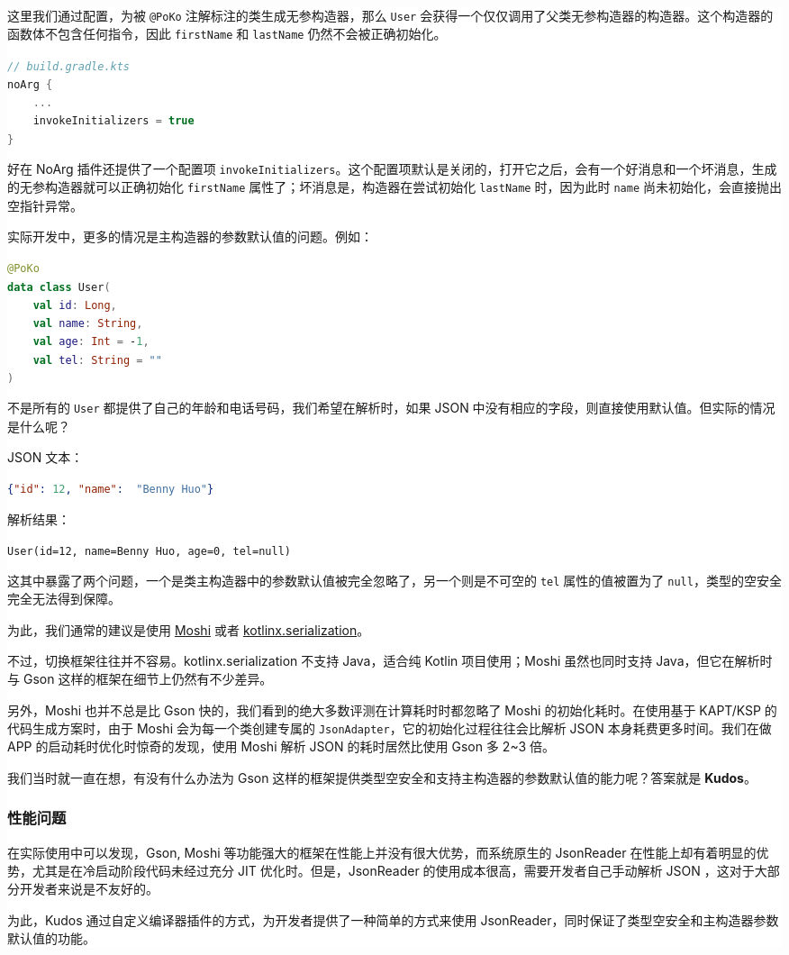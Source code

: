 这里我们通过配置，为被 `@PoKo` 注解标注的类生成无参构造器，那么 `User` 会获得一个仅仅调用了父类无参构造器的构造器。这个构造器的函数体不包含任何指令，因此 `firstName` 和 `lastName` 仍然不会被正确初始化。

```kotlin
// build.gradle.kts
noArg {
    ...
    invokeInitializers = true
}
```

好在 NoArg 插件还提供了一个配置项 `invokeInitializers`。这个配置项默认是关闭的，打开它之后，会有一个好消息和一个坏消息，生成的无参构造器就可以正确初始化 `firstName` 属性了；坏消息是，构造器在尝试初始化 `lastName` 时，因为此时 `name` 尚未初始化，会直接抛出空指针异常。

实际开发中，更多的情况是主构造器的参数默认值的问题。例如：

```kotlin
@PoKo
data class User(
    val id: Long, 
    val name: String,
    val age: Int = -1,
    val tel: String = ""
)
```

不是所有的 `User` 都提供了自己的年龄和电话号码，我们希望在解析时，如果 JSON 中没有相应的字段，则直接使用默认值。但实际的情况是什么呢？

JSON 文本：

```json
{"id": 12, "name":  "Benny Huo"}
```

解析结果：

```
User(id=12, name=Benny Huo, age=0, tel=null)
```

这其中暴露了两个问题，一个是类主构造器中的参数默认值被完全忽略了，另一个则是不可空的 `tel` 属性的值被置为了 `null`，类型的空安全完全无法得到保障。

为此，我们通常的建议是使用 [Moshi](https://github.com/square/moshi) 或者 [kotlinx.serialization](https://github.com/kotlin/kotlinx.serialization)。

不过，切换框架往往并不容易。kotlinx.serialization 不支持 Java，适合纯 Kotlin 项目使用；Moshi 虽然也同时支持 Java，但它在解析时与 Gson 这样的框架在细节上仍然有不少差异。

另外，Moshi 也并不总是比 Gson 快的，我们看到的绝大多数评测在计算耗时时都忽略了 Moshi 的初始化耗时。在使用基于 KAPT/KSP 的代码生成方案时，由于 Moshi 会为每一个类创建专属的 `JsonAdapter`，它的初始化过程往往会比解析 JSON 本身耗费更多时间。我们在做 APP 的启动耗时优化时惊奇的发现，使用 Moshi 解析 JSON 的耗时居然比使用 Gson 多 2~3 倍。 

我们当时就一直在想，有没有什么办法为 Gson 这样的框架提供类型空安全和支持主构造器的参数默认值的能力呢？答案就是 **Kudos**。

### 性能问题
在实际使用中可以发现，Gson, Moshi 等功能强大的框架在性能上并没有很大优势，而系统原生的 JsonReader 在性能上却有着明显的优势，尤其是在冷启动阶段代码未经过充分 JIT 优化时。但是，JsonReader 的使用成本很高，需要开发者自己手动解析 JSON ，这对于大部分开发者来说是不友好的。

为此，Kudos 通过自定义编译器插件的方式，为开发者提供了一种简单的方式来使用 JsonReader，同时保证了类型空安全和主构造器参数默认值的功能。
